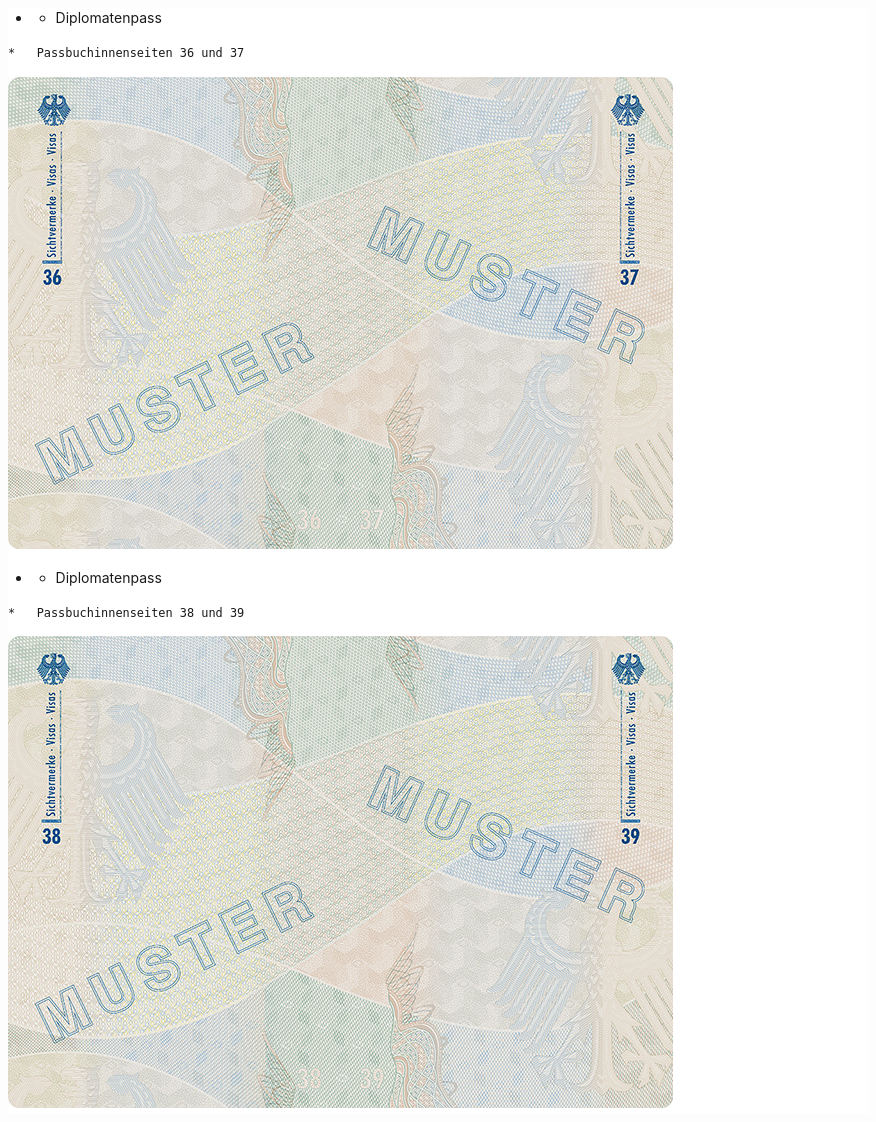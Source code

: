 *    *   Diplomatenpass

    *   Passbuchinnenseiten 36 und 37




![bgbl1_2024_j01250_0940.jpg](bgbl1_2024_j01250_0940.jpg)

*    *   Diplomatenpass

    *   Passbuchinnenseiten 38 und 39




![bgbl1_2024_j01250_0950.jpg](bgbl1_2024_j01250_0950.jpg)
